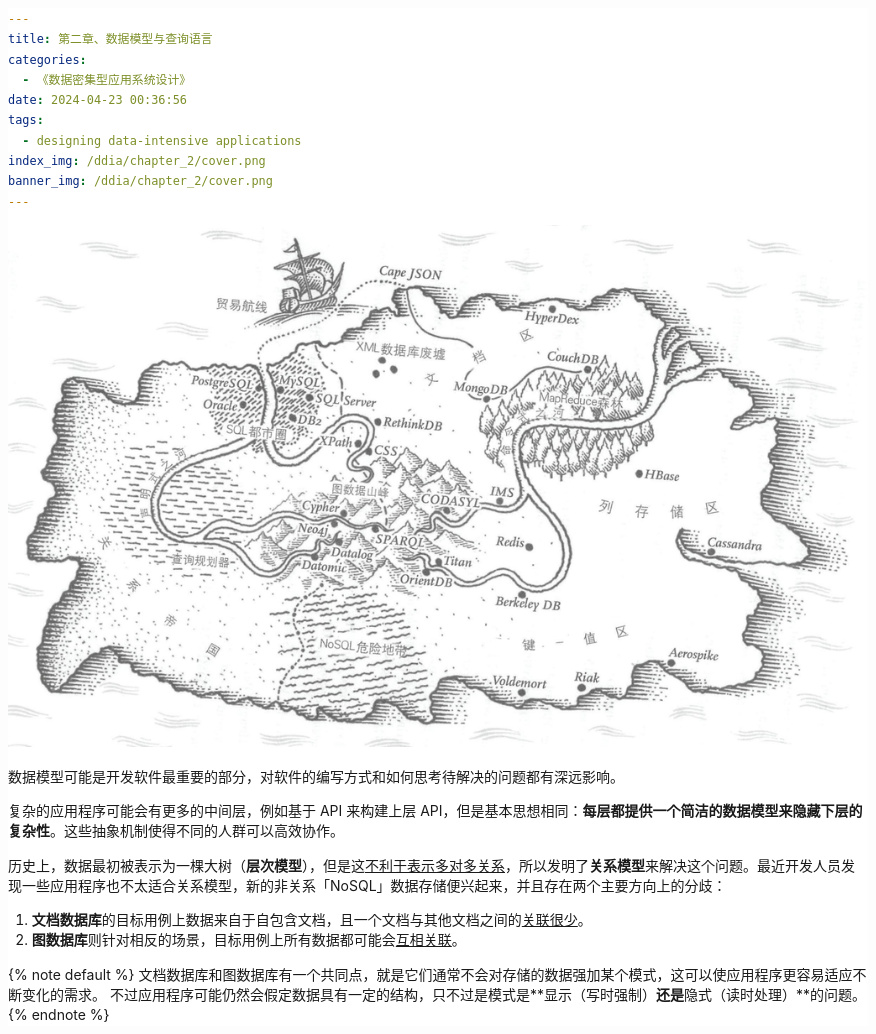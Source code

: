 ```yaml
---
title: 第二章、数据模型与查询语言
categories:
  - 《数据密集型应用系统设计》
date: 2024-04-23 00:36:56
tags:
  - designing data-intensive applications
index_img: /ddia/chapter_2/cover.png
banner_img: /ddia/chapter_2/cover.png
---
```


![](chapter_2/cover.png)

数据模型可能是开发软件最重要的部分，对软件的编写方式和如何思考待解决的问题都有深远影响。

复杂的应用程序可能会有更多的中间层，例如基于 API 来构建上层 API，但是基本思想相同：**每层都提供一个简洁的数据模型来隐藏下层的复杂性**。这些抽象机制使得不同的人群可以高效协作。

历史上，数据最初被表示为一棵大树（**层次模型**），但是这<u>不利于表示多对多关系</u>，所以发明了**关系模型**来解决这个问题。最近开发人员发现一些应用程序也不太适合关系模型，新的非关系「NoSQL」数据存储便兴起来，并且存在两个主要方向上的分歧：

1. **文档数据库**的目标用例上数据来自于自包含文档，且一个文档与其他文档之间的<u>关联很少</u>。
2. **图数据库**则针对相反的场景，目标用例上所有数据都可能会<u>互相关联</u>。

{% note default %}
文档数据库和图数据库有一个共同点，就是它们通常不会对存储的数据强加某个模式，这可以使应用程序更容易适应不断变化的需求。
不过应用程序可能仍然会假定数据具有一定的结构，只不过是模式是**显示（写时强制）**还是**隐式（读时处理）**的问题。
{% endnote %}
